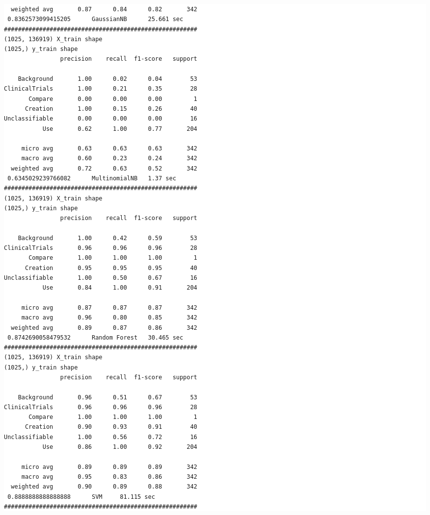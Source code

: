 ```
  weighted avg       0.87      0.84      0.82       342
 0.8362573099415205 	 GaussianNB 	 25.661 sec
#######################################################
(1025, 136919) X_train shape
(1025,) y_train shape
                precision    recall  f1-score   support

    Background       1.00      0.02      0.04        53
ClinicalTrials       1.00      0.21      0.35        28
       Compare       0.00      0.00      0.00         1
      Creation       1.00      0.15      0.26        40
Unclassifiable       0.00      0.00      0.00        16
           Use       0.62      1.00      0.77       204

     micro avg       0.63      0.63      0.63       342
     macro avg       0.60      0.23      0.24       342
  weighted avg       0.72      0.63      0.52       342
 0.6345029239766082 	 MultinomialNB 	 1.37 sec
#######################################################
(1025, 136919) X_train shape
(1025,) y_train shape
                precision    recall  f1-score   support

    Background       1.00      0.42      0.59        53
ClinicalTrials       0.96      0.96      0.96        28
       Compare       1.00      1.00      1.00         1
      Creation       0.95      0.95      0.95        40
Unclassifiable       1.00      0.50      0.67        16
           Use       0.84      1.00      0.91       204

     micro avg       0.87      0.87      0.87       342
     macro avg       0.96      0.80      0.85       342
  weighted avg       0.89      0.87      0.86       342
 0.8742690058479532 	 Random Forest 	 30.465 sec
#######################################################
(1025, 136919) X_train shape
(1025,) y_train shape
                precision    recall  f1-score   support

    Background       0.96      0.51      0.67        53
ClinicalTrials       0.96      0.96      0.96        28
       Compare       1.00      1.00      1.00         1
      Creation       0.90      0.93      0.91        40
Unclassifiable       1.00      0.56      0.72        16
           Use       0.86      1.00      0.92       204

     micro avg       0.89      0.89      0.89       342
     macro avg       0.95      0.83      0.86       342
  weighted avg       0.90      0.89      0.88       342
 0.8888888888888888 	 SVM 	 81.115 sec
#######################################################

```
